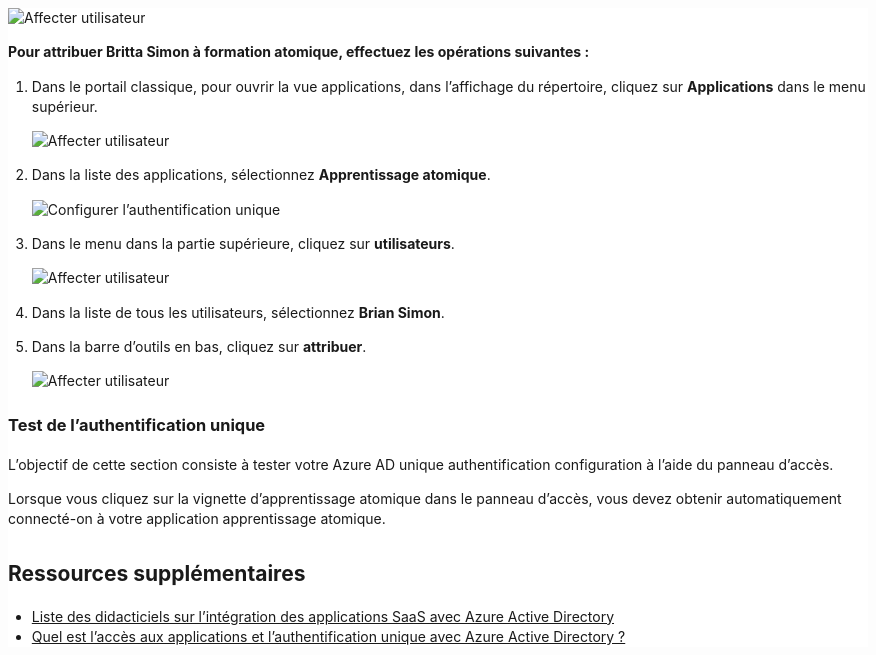 ![Affecter utilisateur][200] 

**Pour attribuer Britta Simon à formation atomique, effectuez les opérations suivantes :**

1. Dans le portail classique, pour ouvrir la vue applications, dans l’affichage du répertoire, cliquez sur **Applications** dans le menu supérieur.

    ![Affecter utilisateur][201] 

2. Dans la liste des applications, sélectionnez **Apprentissage atomique**.

    ![Configurer l’authentification unique](./media/active-directory-saas-atomiclearning-tutorial/tutorial_atomiclearning_09.png) 

1. Dans le menu dans la partie supérieure, cliquez sur **utilisateurs**.

    ![Affecter utilisateur][203] 

1. Dans la liste de tous les utilisateurs, sélectionnez **Brian Simon**.

2. Dans la barre d’outils en bas, cliquez sur **attribuer**.

    ![Affecter utilisateur][205]


### <a name="testing-single-sign-on"></a>Test de l’authentification unique

L’objectif de cette section consiste à tester votre Azure AD unique authentification configuration à l’aide du panneau d’accès.

Lorsque vous cliquez sur la vignette d’apprentissage atomique dans le panneau d’accès, vous devez obtenir automatiquement connecté-on à votre application apprentissage atomique.

## <a name="additional-resources"></a>Ressources supplémentaires

* [Liste des didacticiels sur l’intégration des applications SaaS avec Azure Active Directory](active-directory-saas-tutorial-list.md)
* [Quel est l’accès aux applications et l’authentification unique avec Azure Active Directory ?](active-directory-appssoaccess-whatis.md)





[1]: ./media/active-directory-saas-atomiclearning-tutorial/tutorial_general_01.png
[2]: ./media/active-directory-saas-atomiclearning-tutorial/tutorial_general_02.png
[3]: ./media/active-directory-saas-atomiclearning-tutorial/tutorial_general_03.png
[4]: ./media/active-directory-saas-atomiclearning-tutorial/tutorial_general_04.png


[5]: ./media/active-directory-saas-atomiclearning-tutorial/tutorial_general_05.png
[6]: ./media/active-directory-saas-atomiclearning-tutorial/tutorial_general_06.png
[7]:  ./media/active-directory-saas-atomiclearning-tutorial/tutorial_general_050.png
[10]: ./media/active-directory-saas-atomiclearning-tutorial/tutorial_general_060.png
[11]: ./media/active-directory-saas-atomiclearning-tutorial/tutorial_general_070.png
[20]: ./media/active-directory-saas-atomiclearning-tutorial/tutorial_general_100.png

[200]: ./media/active-directory-saas-atomiclearning-tutorial/tutorial_general_200.png
[201]: ./media/active-directory-saas-atomiclearning-tutorial/tutorial_general_201.png
[203]: ./media/active-directory-saas-atomiclearning-tutorial/tutorial_general_203.png
[204]: ./media/active-directory-saas-atomiclearning-tutorial/tutorial_general_204.png
[205]: ./media/active-directory-saas-atomiclearning-tutorial/tutorial_general_205.png
